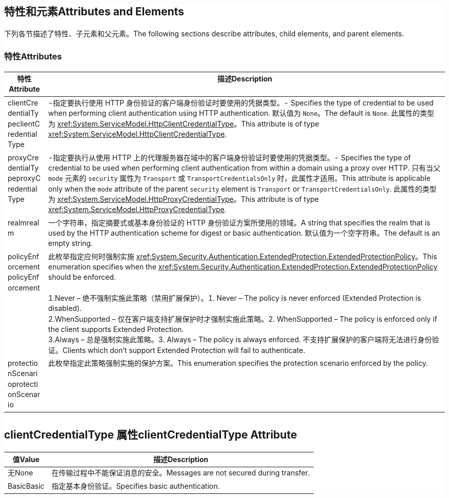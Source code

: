 ## <a name="attributes-and-elements"></a><span data-ttu-id="a9a65-111">特性和元素</span><span class="sxs-lookup"><span data-stu-id="a9a65-111">Attributes and Elements</span></span>  
 <span data-ttu-id="a9a65-112">下列各节描述了特性、子元素和父元素。</span><span class="sxs-lookup"><span data-stu-id="a9a65-112">The following sections describe attributes, child elements, and parent elements.</span></span>  
  
### <a name="attributes"></a><span data-ttu-id="a9a65-113">特性</span><span class="sxs-lookup"><span data-stu-id="a9a65-113">Attributes</span></span>  
  
|<span data-ttu-id="a9a65-114">特性</span><span class="sxs-lookup"><span data-stu-id="a9a65-114">Attribute</span></span>|<span data-ttu-id="a9a65-115">描述</span><span class="sxs-lookup"><span data-stu-id="a9a65-115">Description</span></span>|  
|---------------|-----------------|  
|<span data-ttu-id="a9a65-116">clientCredentialType</span><span class="sxs-lookup"><span data-stu-id="a9a65-116">clientCredentialType</span></span>|<span data-ttu-id="a9a65-117">-指定要执行使用 HTTP 身份验证的客户端身份验证时要使用的凭据类型。</span><span class="sxs-lookup"><span data-stu-id="a9a65-117">-   Specifies the type of credential to be used when performing client authentication using HTTP authentication.</span></span>  <span data-ttu-id="a9a65-118">默认值为 `None`。</span><span class="sxs-lookup"><span data-stu-id="a9a65-118">The default is `None`.</span></span> <span data-ttu-id="a9a65-119">此属性的类型为 <xref:System.ServiceModel.HttpClientCredentialType>。</span><span class="sxs-lookup"><span data-stu-id="a9a65-119">This attribute is of type <xref:System.ServiceModel.HttpClientCredentialType>.</span></span>|  
|<span data-ttu-id="a9a65-120">proxyCredentialType</span><span class="sxs-lookup"><span data-stu-id="a9a65-120">proxyCredentialType</span></span>|<span data-ttu-id="a9a65-121">-指定要执行从使用 HTTP 上的代理服务器在域中的客户端身份验证时要使用的凭据类型。</span><span class="sxs-lookup"><span data-stu-id="a9a65-121">-   Specifies the type of credential to be used when performing client authentication from within a domain using a proxy over HTTP.</span></span> <span data-ttu-id="a9a65-122">只有当父 `mode` 元素的 `security` 属性为 `Transport` 或 `TransportCredentialsOnly` 时，此属性才适用。</span><span class="sxs-lookup"><span data-stu-id="a9a65-122">This attribute is applicable only when the `mode` attribute of the parent `security` element is `Transport` or `TransportCredentialsOnly`.</span></span> <span data-ttu-id="a9a65-123">此属性的类型为 <xref:System.ServiceModel.HttpProxyCredentialType>。</span><span class="sxs-lookup"><span data-stu-id="a9a65-123">This attribute is of type <xref:System.ServiceModel.HttpProxyCredentialType>.</span></span>|  
|<span data-ttu-id="a9a65-124">realm</span><span class="sxs-lookup"><span data-stu-id="a9a65-124">realm</span></span>|<span data-ttu-id="a9a65-125">一个字符串，指定摘要式或基本身份验证的 HTTP 身份验证方案所使用的领域。</span><span class="sxs-lookup"><span data-stu-id="a9a65-125">A string that specifies the realm that is used by the HTTP authentication scheme for digest or basic authentication.</span></span> <span data-ttu-id="a9a65-126">默认值为一个空字符串。</span><span class="sxs-lookup"><span data-stu-id="a9a65-126">The default is an empty string.</span></span>|  
|<span data-ttu-id="a9a65-127">policyEnforcement</span><span class="sxs-lookup"><span data-stu-id="a9a65-127">policyEnforcement</span></span>|<span data-ttu-id="a9a65-128">此枚举指定应何时强制实施 <xref:System.Security.Authentication.ExtendedProtection.ExtendedProtectionPolicy>。</span><span class="sxs-lookup"><span data-stu-id="a9a65-128">This enumeration specifies when the <xref:System.Security.Authentication.ExtendedProtection.ExtendedProtectionPolicy> should be enforced.</span></span><br /><br /> <span data-ttu-id="a9a65-129">1.Never – 绝不强制实施此策略（禁用扩展保护）。</span><span class="sxs-lookup"><span data-stu-id="a9a65-129">1.  Never – The policy is never enforced (Extended Protection is disabled).</span></span><br /><span data-ttu-id="a9a65-130">2.WhenSupported – 仅在客户端支持扩展保护时才强制实施此策略。</span><span class="sxs-lookup"><span data-stu-id="a9a65-130">2.  WhenSupported – The policy is enforced only if the client supports Extended Protection.</span></span><br /><span data-ttu-id="a9a65-131">3.Always – 总是强制实施此策略。</span><span class="sxs-lookup"><span data-stu-id="a9a65-131">3.  Always – The policy is always enforced.</span></span> <span data-ttu-id="a9a65-132">不支持扩展保护的客户端将无法进行身份验证。</span><span class="sxs-lookup"><span data-stu-id="a9a65-132">Clients which don’t support Extended Protection will fail to authenticate.</span></span>|  
|<span data-ttu-id="a9a65-133">protectionScenario</span><span class="sxs-lookup"><span data-stu-id="a9a65-133">protectionScenario</span></span>|<span data-ttu-id="a9a65-134">此枚举指定此策略强制实施的保护方案。</span><span class="sxs-lookup"><span data-stu-id="a9a65-134">This enumeration specifies the protection scenario enforced by the policy.</span></span>|  
  
## <a name="clientcredentialtype-attribute"></a><span data-ttu-id="a9a65-135">clientCredentialType 属性</span><span class="sxs-lookup"><span data-stu-id="a9a65-135">clientCredentialType Attribute</span></span>  
  
|<span data-ttu-id="a9a65-136">值</span><span class="sxs-lookup"><span data-stu-id="a9a65-136">Value</span></span>|<span data-ttu-id="a9a65-137">描述</span><span class="sxs-lookup"><span data-stu-id="a9a65-137">Description</span></span>|  
|-----------|-----------------|  
|<span data-ttu-id="a9a65-138">无</span><span class="sxs-lookup"><span data-stu-id="a9a65-138">None</span></span>|<span data-ttu-id="a9a65-139">在传输过程中不能保证消息的安全。</span><span class="sxs-lookup"><span data-stu-id="a9a65-139">Messages are not secured during transfer.</span></span>|  
|<span data-ttu-id="a9a65-140">Basic</span><span class="sxs-lookup"><span data-stu-id="a9a65-140">Basic</span></span>|<span data-ttu-id="a9a65-141">指定基本身份验证。</span><span class="sxs-lookup"><span data-stu-id="a9a65-141">Specifies basic authentication.</span></span>|  